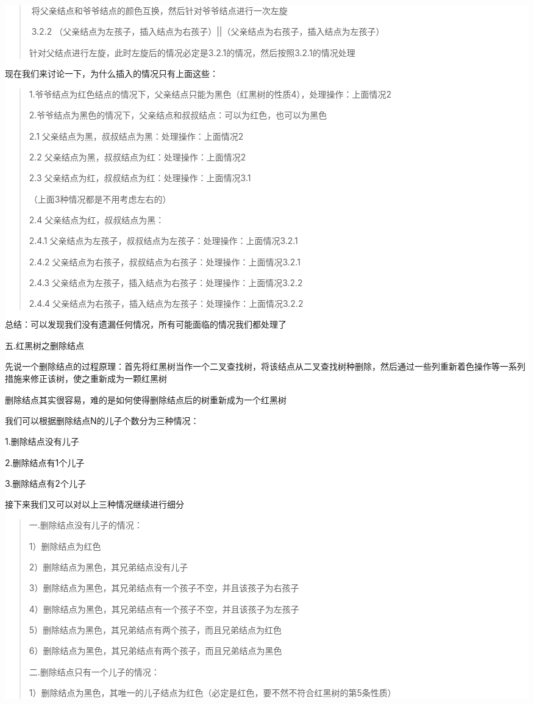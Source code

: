 > ​    将父亲结点和爷爷结点的颜色互换，然后针对爷爷结点进行一次左旋
>
> ​    3.2.2 （父亲结点为左孩子，插入结点为右孩子）||（父亲结点为右孩子，插入结点为左孩子）
>
> ​    针对父结点进行左旋，此时左旋后的情况必定是3.2.1的情况，然后按照3.2.1的情况处理

现在我们来讨论一下，为什么插入的情况只有上面这些：

> 1.爷爷结点为红色结点的情况下，父亲结点只能为黑色（红黑树的性质4），处理操作：上面情况2
>
> 2.爷爷结点为黑色的情况下，父亲结点和叔叔结点：可以为红色，也可以为黑色
>
> 2.1 父亲结点为黑，叔叔结点为黑：处理操作：上面情况2
>
> 2.2 父亲结点为黑，叔叔结点为红：处理操作：上面情况2
>
> 2.3 父亲结点为红，叔叔结点为红：处理操作：上面情况3.1
>
>    （上面3种情况都是不用考虑左右的）
>
> 2.4 父亲结点为红，叔叔结点为黑：
>
>    2.4.1 父亲结点为左孩子，叔叔结点为左孩子：处理操作：上面情况3.2.1
>
>    2.4.2 父亲结点为右孩子，叔叔结点为右孩子：处理操作：上面情况3.2.1
>
>    2.4.3 父亲结点为左孩子，插入结点为右孩子：处理操作：上面情况3.2.2
>
>    2.4.4 父亲结点为右孩子，插入结点为左孩子：处理操作：上面情况3.2.2

总结：可以发现我们没有遗漏任何情况，所有可能面临的情况我们都处理了

 

五.红黑树之删除结点

先说一个删除结点的过程原理：首先将红黑树当作一个二叉查找树，将该结点从二叉查找树种删除，然后通过一些列重新着色操作等一系列措施来修正该树，使之重新成为一颗红黑树

删除结点其实很容易，难的是如何使得删除结点后的树重新成为一个红黑树

我们可以根据删除结点N的儿子个数分为三种情况：

1.删除结点没有儿子

2.删除结点有1个儿子

3.删除结点有2个儿子

接下来我们又可以对以上三种情况继续进行细分

> 一.删除结点没有儿子的情况：
>
> 1）删除结点为红色
>
> 2）删除结点为黑色，其兄弟结点没有儿子
>
> 3）删除结点为黑色，其兄弟结点有一个孩子不空，并且该孩子为右孩子
>
> 4）删除结点为黑色，其兄弟结点有一个孩子不空，并且该孩子为左孩子
>
> 5）删除结点为黑色，其兄弟结点有两个孩子，而且兄弟结点为红色
>
> 6）删除结点为黑色，其兄弟结点有两个孩子，而且兄弟结点为黑色
>
>  
>
> 二.删除结点只有一个儿子的情况：
>
> 1）删除结点为黑色，其唯一的儿子结点为红色（必定是红色，要不然不符合红黑树的第5条性质）
>